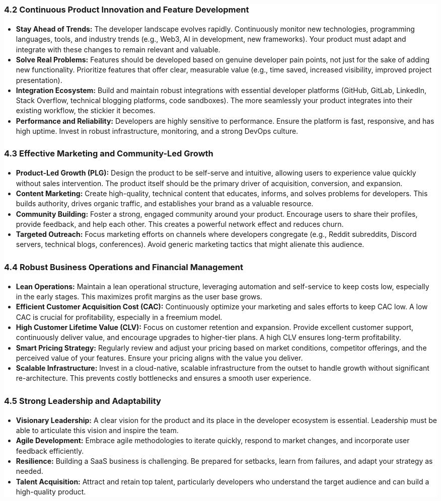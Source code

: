 ### 4.2 Continuous Product Innovation and Feature Development

*   **Stay Ahead of Trends:** The developer landscape evolves rapidly. Continuously monitor new technologies, programming languages, tools, and industry trends (e.g., Web3, AI in development, new frameworks). Your product must adapt and integrate with these changes to remain relevant and valuable.
*   **Solve Real Problems:** Features should be developed based on genuine developer pain points, not just for the sake of adding new functionality. Prioritize features that offer clear, measurable value (e.g., time saved, increased visibility, improved project presentation).
*   **Integration Ecosystem:** Build and maintain robust integrations with essential developer platforms (GitHub, GitLab, LinkedIn, Stack Overflow, technical blogging platforms, code sandboxes). The more seamlessly your product integrates into their existing workflow, the stickier it becomes.
*   **Performance and Reliability:** Developers are highly sensitive to performance. Ensure the platform is fast, responsive, and has high uptime. Invest in robust infrastructure, monitoring, and a strong DevOps culture.

### 4.3 Effective Marketing and Community-Led Growth

*   **Product-Led Growth (PLG):** Design the product to be self-serve and intuitive, allowing users to experience value quickly without sales intervention. The product itself should be the primary driver of acquisition, conversion, and expansion.
*   **Content Marketing:** Create high-quality, technical content that educates, informs, and solves problems for developers. This builds authority, drives organic traffic, and establishes your brand as a valuable resource.
*   **Community Building:** Foster a strong, engaged community around your product. Encourage users to share their profiles, provide feedback, and help each other. This creates a powerful network effect and reduces churn.
*   **Targeted Outreach:** Focus marketing efforts on channels where developers congregate (e.g., Reddit subreddits, Discord servers, technical blogs, conferences). Avoid generic marketing tactics that might alienate this audience.

### 4.4 Robust Business Operations and Financial Management

*   **Lean Operations:** Maintain a lean operational structure, leveraging automation and self-service to keep costs low, especially in the early stages. This maximizes profit margins as the user base grows.
*   **Efficient Customer Acquisition Cost (CAC):** Continuously optimize your marketing and sales efforts to keep CAC low. A low CAC is crucial for profitability, especially in a freemium model.
*   **High Customer Lifetime Value (CLV):** Focus on customer retention and expansion. Provide excellent customer support, continuously deliver value, and encourage upgrades to higher-tier plans. A high CLV ensures long-term profitability.
*   **Smart Pricing Strategy:** Regularly review and adjust your pricing based on market conditions, competitor offerings, and the perceived value of your features. Ensure your pricing aligns with the value you deliver.
*   **Scalable Infrastructure:** Invest in a cloud-native, scalable infrastructure from the outset to handle growth without significant re-architecture. This prevents costly bottlenecks and ensures a smooth user experience.

### 4.5 Strong Leadership and Adaptability

*   **Visionary Leadership:** A clear vision for the product and its place in the developer ecosystem is essential. Leadership must be able to articulate this vision and inspire the team.
*   **Agile Development:** Embrace agile methodologies to iterate quickly, respond to market changes, and incorporate user feedback efficiently.
*   **Resilience:** Building a SaaS business is challenging. Be prepared for setbacks, learn from failures, and adapt your strategy as needed.
*   **Talent Acquisition:** Attract and retain top talent, particularly developers who understand the target audience and can build a high-quality product.
